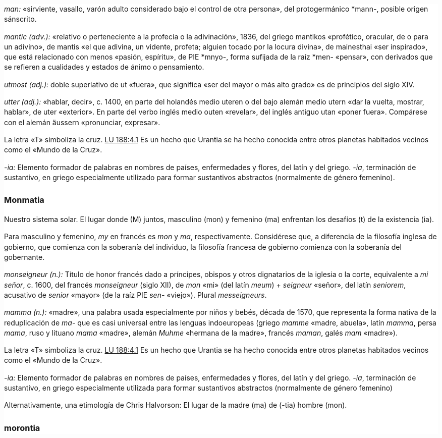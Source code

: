 _man:_ «sirviente, vasallo, varón adulto considerado bajo el control de otra persona», del protogermánico \*mann-, posible origen sánscrito.

_mantic (adv.):_ «relativo o perteneciente a la profecía o la adivinación», 1836, del griego mantikos «profético, oracular, de o para un adivino», de mantis «el que adivina, un vidente, profeta; alguien tocado por la locura divina», de mainesthai «ser inspirado», que está relacionado con menos «pasión, espíritu», de PIE \*mnyo-, forma sufijada de la raíz \*men- «pensar», con derivados que se refieren a cualidades y estados de ánimo o pensamiento.

_utmost (adj.):_ doble superlativo de ut «fuera», que significa «ser del mayor o más alto grado» es de principios del siglo XIV.

_utter (adj.):_ «hablar, decir», c. 1400, en parte del holandés medio uteren o del bajo alemán medio utern «dar la vuelta, mostrar, hablar», de uter «exterior». En parte del verbo inglés medio outen «revelar», del inglés antiguo utan «poner fuera». Compárese con el alemán äussern «pronunciar, expresar».

La letra «T» simboliza la cruz.
<a id="a410_0"></a>[LU 188:4.1](/es/The_Urantia_Book/188#p4_1) Es un hecho que Urantia se ha hecho conocida entre otros planetas habitados vecinos como el «Mundo de la Cruz».

_\-ia:_ Elemento formador de palabras en nombres de países, enfermedades y flores, del latín y del griego. _\-ia_, terminación de sustantivo, en griego especialmente utilizado para formar sustantivos abstractos (normalmente de género femenino).

### Monmatia

Nuestro sistema solar.
El lugar donde (M) juntos, masculino (mon) y femenino (ma) enfrentan los desafíos (t) de la existencia (ia).

Para masculino y femenino, _my_ en francés es _mon_ y _ma_, respectivamente. Considérese que, a diferencia de la filosofía inglesa de gobierno, que comienza con la soberanía del individuo, la filosofía francesa de gobierno comienza con la soberanía del gobernante.

_monseigneur (n.):_ Título de honor francés dado a príncipes, obispos y otros dignatarios de la iglesia o la corte, equivalente a _mi señor_, c. 1600, del francés _monseigneur_ (siglo XII), de _mon_ «mi» (del latín _meum_) + _seigneur_ «señor», del latín _seniorem_, acusativo de _senior_ «mayor» (de la raíz PIE _sen-_ «viejo»). Plural _messeigneurs_.

_mamma (n.):_ «madre», una palabra usada especialmente por niños y bebés, década de 1570, que representa la forma nativa de la reduplicación de _ma-_ que es casi universal entre las lenguas indoeuropeas (griego _mamme_ «madre, abuela», latín _mamma_, persa _mama_, ruso y lituano _mama_ «madre», alemán _Muhme_ «hermana de la madre», francés _maman_, galés _mam_ «madre»).

La letra «T» simboliza la cruz.
<a id="a426_0"></a>[LU 188:4.1](/es/The_Urantia_Book/188#p4_1) Es un hecho que Urantia se ha hecho conocida entre otros planetas habitados vecinos como el «Mundo de la Cruz».

_\-ia:_ Elemento formador de palabras en nombres de países, enfermedades y flores, del latín y del griego. _\-ia_, terminación de sustantivo, en griego especialmente utilizada para formar sustantivos abstractos (normalmente de género femenino)

Alternativamente, una etimología de Chris Halvorson:
El lugar de la madre (ma) de (\-tia) hombre (mon).

### morontia

